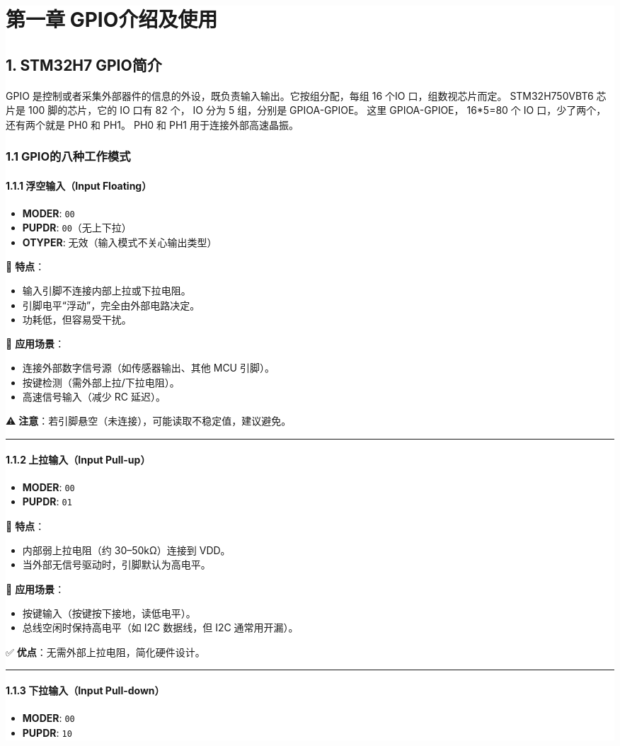 # 第一章 GPIO介绍及使用

## 1. STM32H7 GPIO简介

GPIO 是控制或者采集外部器件的信息的外设，既负责输入输出。它按组分配，每组 16 个IO 口，组数视芯片而定。 STM32H750VBT6 芯片是 100 脚的芯片，它的 IO 口有 82 个， IO 分为 5 组，分别是 GPIOA-GPIOE。 这里 GPIOA-GPIOE， 16*5=80 个 IO 口，少了两个，还有两个就是 PH0 和 PH1。 PH0 和 PH1 用于连接外部高速晶振。

### 1.1 GPIO的八种工作模式

#### 1.1.1 浮空输入（Input Floating）

- **MODER**: `00`
- **PUPDR**: `00`（无上下拉）
- **OTYPER**: 无效（输入模式不关心输出类型）

🔹 **特点**：

- 输入引脚不连接内部上拉或下拉电阻。
- 引脚电平“浮动”，完全由外部电路决定。
- 功耗低，但容易受干扰。

🔹 **应用场景**：

- 连接外部数字信号源（如传感器输出、其他 MCU 引脚）。
- 按键检测（需外部上拉/下拉电阻）。
- 高速信号输入（减少 RC 延迟）。

⚠️ **注意**：若引脚悬空（未连接），可能读取不稳定值，建议避免。

---

#### 1.1.2 上拉输入（Input Pull-up）

- **MODER**: `00`
- **PUPDR**: `01`

🔹 **特点**：

- 内部弱上拉电阻（约 30–50kΩ）连接到 VDD。
- 当外部无信号驱动时，引脚默认为高电平。

🔹 **应用场景**：

- 按键输入（按键按下接地，读低电平）。
- 总线空闲时保持高电平（如 I2C 数据线，但 I2C 通常用开漏）。

✅ **优点**：无需外部上拉电阻，简化硬件设计。

---

#### 1.1.3 下拉输入（Input Pull-down）

- **MODER**: `00`
- **PUPDR**: `10`
